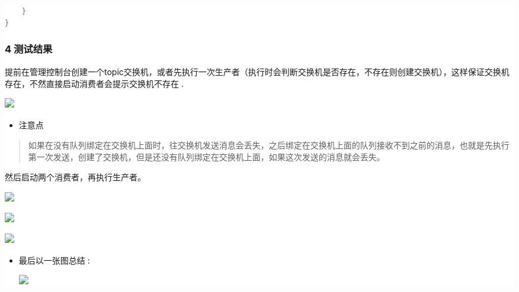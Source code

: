 ```java
	}
}


```

### 4 测试结果

提前在管理控制台创建一个topic交换机，或者先执行一次生产者（执行时会判断交换机是否存在，不存在则创建交换机），这样保证交换机存在，不然直接启动消费者会提示交换机不存在 .

![](https://user-gold-cdn.xitu.io/2018/9/18/165ebd1a1df34926?w=807&h=646&f=png&s=61911)

-  注意点

  > 如果在没有队列绑定在交换机上面时，往交换机发送消息会丢失，之后绑定在交换机上面的队列接收不到之前的消息，也就是先执行第一次发送，创建了交换机，但是还没有队列绑定在交换机上面，如果这次发送的消息就会丢失。

然后启动两个消费者，再执行生产者。

![](https://user-gold-cdn.xitu.io/2018/9/18/165ebd331b088ce2?w=775&h=300&f=png&s=50963)


![](https://user-gold-cdn.xitu.io/2018/9/18/165ebd3941ce6441?w=750&h=260&f=png&s=45273)


![](https://user-gold-cdn.xitu.io/2018/9/18/165ebd3603d21e09?w=776&h=244&f=png&s=44686)

- 最后以一张图总结 :

  ![](https://user-gold-cdn.xitu.io/2018/9/18/165ebd55d9d48953?w=567&h=298&f=png&s=59384)









